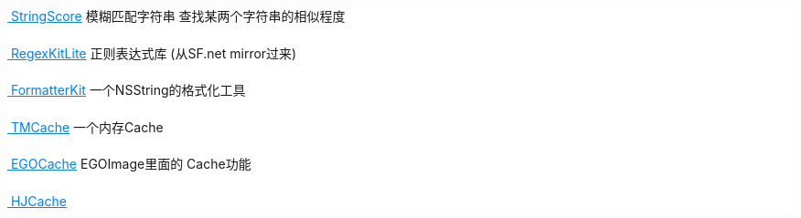 </tr>
<tr><td style="padding:5px;line-height:20px;text-align:left;vertical-align:top;border-top-width:0px;"><a href="https://github.com/thetron/StringScore" target="_blank" style="color:#007fff;"><span class="Apple-converted-space">&nbsp;</span>StringScore</a></td>
<td style="padding:5px;line-height:20px;text-align:left;vertical-align:top;border-top-width:0px;">模糊匹配字符串 查找某两个字符串的相似程度</td>
<td style="padding:5px;line-height:20px;text-align:left;vertical-align:top;border-top-width:0px;"><br />
</td>
<td style="padding:5px;line-height:20px;text-align:left;vertical-align:top;border-top-width:0px;"><br />
</td>
</tr>
<tr><td style="padding:5px;line-height:20px;text-align:left;vertical-align:top;border-top-width:0px;"><a href="https://github.com/samdeane/RegexKitLite" target="_blank" style="color:#007fff;"><span class="Apple-converted-space">&nbsp;</span>RegexKitLite</a></td>
<td style="padding:5px;line-height:20px;text-align:left;vertical-align:top;border-top-width:0px;">正则表达式库 (从SF.net mirror过来)</td>
<td style="padding:5px;line-height:20px;text-align:left;vertical-align:top;border-top-width:0px;"><br />
</td>
<td style="padding:5px;line-height:20px;text-align:left;vertical-align:top;border-top-width:0px;"><br />
</td>
</tr>
<tr><td style="padding:5px;line-height:20px;text-align:left;vertical-align:top;border-top-width:0px;"><a href="https://github.com/mattt/FormatterKit" target="_blank" style="color:#007fff;"><span class="Apple-converted-space">&nbsp;</span>FormatterKit</a></td>
<td style="padding:5px;line-height:20px;text-align:left;vertical-align:top;border-top-width:0px;">一个NSString的格式化工具</td>
<td style="padding:5px;line-height:20px;text-align:left;vertical-align:top;border-top-width:0px;"><br />
</td>
<td style="padding:5px;line-height:20px;text-align:left;vertical-align:top;border-top-width:0px;"><br />
</td>
</tr>
<tr><td style="padding:5px;line-height:20px;text-align:left;vertical-align:top;border-top-width:0px;"><a href="https://github.com/tumblr/TMCache" target="_blank" style="color:#007fff;"><span class="Apple-converted-space">&nbsp;</span>TMCache</a></td>
<td style="padding:5px;line-height:20px;text-align:left;vertical-align:top;border-top-width:0px;">一个内存Cache</td>
<td style="padding:5px;line-height:20px;text-align:left;vertical-align:top;border-top-width:0px;"><br />
</td>
<td style="padding:5px;line-height:20px;text-align:left;vertical-align:top;border-top-width:0px;"><br />
</td>
</tr>
<tr><td style="padding:5px;line-height:20px;text-align:left;vertical-align:top;border-top-width:0px;"><a href="https://github.com/enormego/EGOCache" target="_blank" style="color:#007fff;"><span class="Apple-converted-space">&nbsp;</span>EGOCache</a></td>
<td style="padding:5px;line-height:20px;text-align:left;vertical-align:top;border-top-width:0px;">EGOImage里面的 Cache功能</td>
<td style="padding:5px;line-height:20px;text-align:left;vertical-align:top;border-top-width:0px;"><br />
</td>
<td style="padding:5px;line-height:20px;text-align:left;vertical-align:top;border-top-width:0px;"><br />
</td>
</tr>
<tr><td style="padding:5px;line-height:20px;text-align:left;vertical-align:top;border-top-width:0px;"><a href="https://github.com/markofjohnson/HJCache" target="_blank" style="color:#007fff;"><span class="Apple-converted-space">&nbsp;</span>HJCache</a></td>